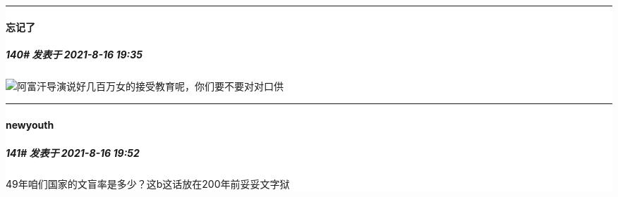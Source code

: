 
*****

####  忘记了  
##### 140#       发表于 2021-8-16 19:35


<img src="https://static.saraba1st.com/image/smiley/face2017/037.png" referrerpolicy="no-referrer">阿富汗导演说好几百万女的接受教育呢，你们要不要对对口供


*****

####  newyouth  
##### 141#       发表于 2021-8-16 19:52


49年咱们国家的文盲率是多少？这b这话放在200年前妥妥文字狱


                                                 